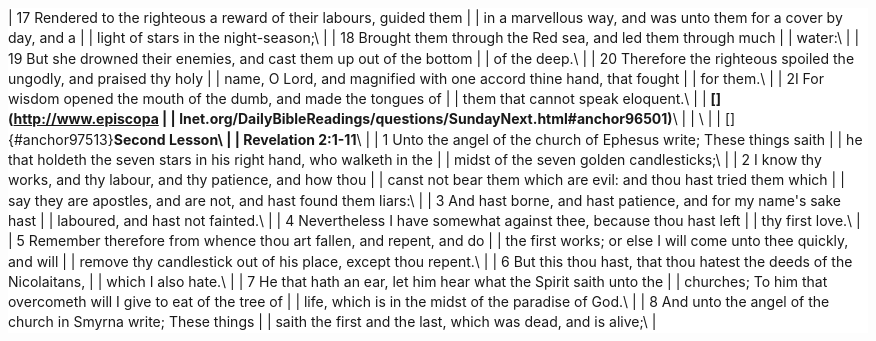 | 17 Rendered to the righteous a reward of their labours, guided them   |
| in a marvellous way, and was unto them for a cover by day, and a      |
| light of stars in the night-season;\                                  |
| 18 Brought them through the Red sea, and led them through much        |
| water:\                                                               |
| 19 But she drowned their enemies, and cast them up out of the bottom  |
| of the deep.\                                                         |
| 20 Therefore the righteous spoiled the ungodly, and praised thy holy  |
| name, O Lord, and magnified with one accord thine hand, that fought   |
| for them.\                                                            |
| 2I For wisdom opened the mouth of the dumb, and made the tongues of   |
| them that cannot speak eloquent.\                                     |
| **[](http://www.episcopa                                              |
| lnet.org/DailyBibleReadings/questions/SundayNext.html#anchor96501)**\ |
| \                                                                     |
| []{#anchor97513}**Second Lesson\                                      |
| Revelation 2:1-11**\                                                  |
| 1 Unto the angel of the church of Ephesus write; These things saith   |
| he that holdeth the seven stars in his right hand, who walketh in the |
| midst of the seven golden candlesticks;\                              |
| 2 I know thy works, and thy labour, and thy patience, and how thou    |
| canst not bear them which are evil: and thou hast tried them which    |
| say they are apostles, and are not, and hast found them liars:\       |
| 3 And hast borne, and hast patience, and for my name\'s sake hast     |
| laboured, and hast not fainted.\                                      |
| 4 Nevertheless I have somewhat against thee, because thou hast left   |
| thy first love.\                                                      |
| 5 Remember therefore from whence thou art fallen, and repent, and do  |
| the first works; or else I will come unto thee quickly, and will      |
| remove thy candlestick out of his place, except thou repent.\         |
| 6 But this thou hast, that thou hatest the deeds of the Nicolaitans,  |
| which I also hate.\                                                   |
| 7 He that hath an ear, let him hear what the Spirit saith unto the    |
| churches; To him that overcometh will I give to eat of the tree of    |
| life, which is in the midst of the paradise of God.\                  |
| 8 And unto the angel of the church in Smyrna write; These things      |
| saith the first and the last, which was dead, and is alive;\          |